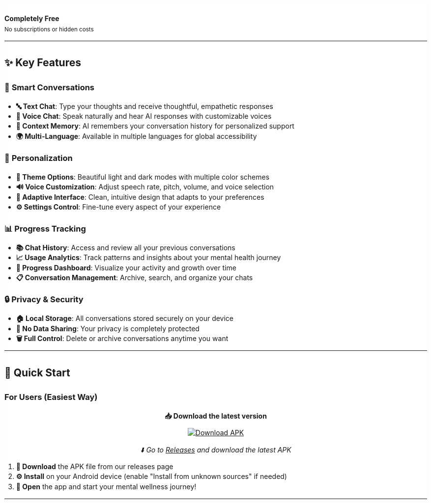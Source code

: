 <br><strong>Completely Free</strong>
<br><small>No subscriptions or hidden costs</small>
</td>
</tr>
</table>

---

## ✨ Key Features

### 💬 **Smart Conversations**
- **🔤 Text Chat**: Type your thoughts and receive thoughtful, empathetic responses
- **🎤 Voice Chat**: Speak naturally and hear AI responses with customizable voices
- **🧠 Context Memory**: AI remembers your conversation history for personalized support
- **🌍 Multi-Language**: Available in multiple languages for global accessibility

### 🎨 **Personalization**
- **🌙 Theme Options**: Beautiful light and dark modes with multiple color schemes
- **🔊 Voice Customization**: Adjust speech rate, pitch, volume, and voice selection
- **📱 Adaptive Interface**: Clean, intuitive design that adapts to your preferences
- **⚙️ Settings Control**: Fine-tune every aspect of your experience

### 📊 **Progress Tracking**
- **📚 Chat History**: Access and review all your previous conversations
- **📈 Usage Analytics**: Track patterns and insights about your mental health journey
- **🎯 Progress Dashboard**: Visualize your activity and growth over time
- **📋 Conversation Management**: Archive, search, and organize your chats

### 🔒 **Privacy & Security**
- **🏠 Local Storage**: All conversations stored securely on your device
- **🚫 No Data Sharing**: Your privacy is completely protected
- **🗑️ Full Control**: Delete or archive conversations anytime you want

---

## 📱 Quick Start

### For Users (Easiest Way)
<div align="center">

**📥 Download the latest version**

[![Download APK](https://img.shields.io/badge/Download-APK-success?style=for-the-badge&logo=android)](https://github.com/Omara-25/Ai_psychologist-App/releases)

*⬇️ Go to [Releases](https://github.com/Omara-25/Ai_psychologist-App/releases) and download the latest APK*

</div>

1. **📲 Download** the APK file from our releases page
2. **⚙️ Install** on your Android device (enable "Install from unknown sources" if needed)
3. **🎉 Open** the app and start your mental wellness journey!

---